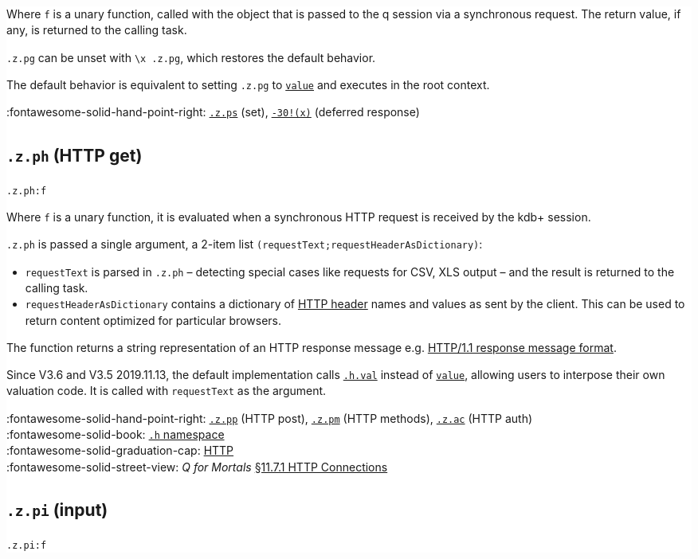 Where `f` is a unary function, called with the object that is passed to the q session via a synchronous request. The return value, if any, is returned to the calling task.

`.z.pg` can be unset with `\x .z.pg`, which restores the default behavior.

The default behavior is equivalent to setting `.z.pg` to [`value`](value.md) and executes in the root context.

:fontawesome-solid-hand-point-right:
[`.z.ps`](#zps-set) (set), [`-30!(x)`](../basics/internal.md#-30x-deferred-response) (deferred response)


## `.z.ph` (HTTP get)

```syntax
.z.ph:f
```

Where `f` is a unary function, it is evaluated when a synchronous HTTP request is received by the kdb+ session.

`.z.ph` is passed a single argument, a 2-item list `(requestText;requestHeaderAsDictionary)`:

- `requestText` is parsed in `.z.ph` – detecting special cases like requests for CSV, XLS output – and the result is returned to the calling task.
- `requestHeaderAsDictionary` contains a dictionary of [HTTP header](https://en.wikipedia.org/wiki/List_of_HTTP_header_fields) names and values as sent by the client. This can be used to return content optimized for particular browsers.

The function returns a string representation of an HTTP response message e.g. [HTTP/1.1 response message format](https://en.wikipedia.org/wiki/HTTP#HTTP/1.1_response_messages).

Since V3.6 and V3.5 2019.11.13, the default implementation calls [`.h.val`](doth.md#hval-value) instead of [`value`](value.md), allowing users to interpose their own valuation code. It is called with `requestText` as the argument.

:fontawesome-solid-hand-point-right:
[`.z.pp`](#zpp-http-post) (HTTP post), [`.z.pm`](#zpm-http-methods) (HTTP methods), [`.z.ac`](#zac-http-auth) (HTTP auth)
<br>
:fontawesome-solid-book:
[`.h` namespace](doth.md)
<br>
:fontawesome-solid-graduation-cap:
[HTTP](../kb/http.md)
<br>
:fontawesome-solid-street-view:
_Q for Mortals_
[§11.7.1 HTTP Connections](/q4m3/11_IO/#1171-http-connections)


## `.z.pi` (input)

```syntax
.z.pi:f
```
